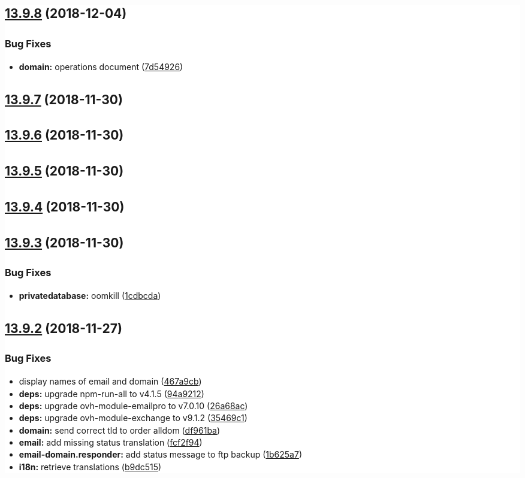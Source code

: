 

## [13.9.8](https://github.com/ovh-ux/ovh-manager-web/compare/v13.9.7...v13.9.8) (2018-12-04)


### Bug Fixes

* **domain:** operations document ([7d54926](https://github.com/ovh-ux/ovh-manager-web/commit/7d54926))



## [13.9.7](https://github.com/ovh-ux/ovh-manager-web/compare/v13.9.6...v13.9.7) (2018-11-30)



## [13.9.6](https://github.com/ovh-ux/ovh-manager-web/compare/v13.9.5...v13.9.6) (2018-11-30)



## [13.9.5](https://github.com/ovh-ux/ovh-manager-web/compare/v13.9.4...v13.9.5) (2018-11-30)



## [13.9.4](https://github.com/ovh-ux/ovh-manager-web/compare/v13.9.3...v13.9.4) (2018-11-30)



## [13.9.3](https://github.com/ovh-ux/ovh-manager-web/compare/v13.9.2...v13.9.3) (2018-11-30)


### Bug Fixes

* **privatedatabase:** oomkill ([1cdbcda](https://github.com/ovh-ux/ovh-manager-web/commit/1cdbcda))



## [13.9.2](https://github.com/ovh-ux/ovh-manager-web/compare/v13.9.1...v13.9.2) (2018-11-27)


### Bug Fixes

* display names of email and domain ([467a9cb](https://github.com/ovh-ux/ovh-manager-web/commit/467a9cb))
* **deps:** upgrade npm-run-all to v4.1.5 ([94a9212](https://github.com/ovh-ux/ovh-manager-web/commit/94a9212))
* **deps:** upgrade ovh-module-emailpro to v7.0.10 ([26a68ac](https://github.com/ovh-ux/ovh-manager-web/commit/26a68ac))
* **deps:** upgrade ovh-module-exchange to v9.1.2 ([35469c1](https://github.com/ovh-ux/ovh-manager-web/commit/35469c1))
* **domain:** send correct tld to order alldom ([df961ba](https://github.com/ovh-ux/ovh-manager-web/commit/df961ba))
* **email:** add missing status translation ([fcf2f94](https://github.com/ovh-ux/ovh-manager-web/commit/fcf2f94))
* **email-domain.responder:** add status message to ftp backup ([1b625a7](https://github.com/ovh-ux/ovh-manager-web/commit/1b625a7))
* **i18n:** retrieve translations ([b9dc515](https://github.com/ovh-ux/ovh-manager-web/commit/b9dc515))